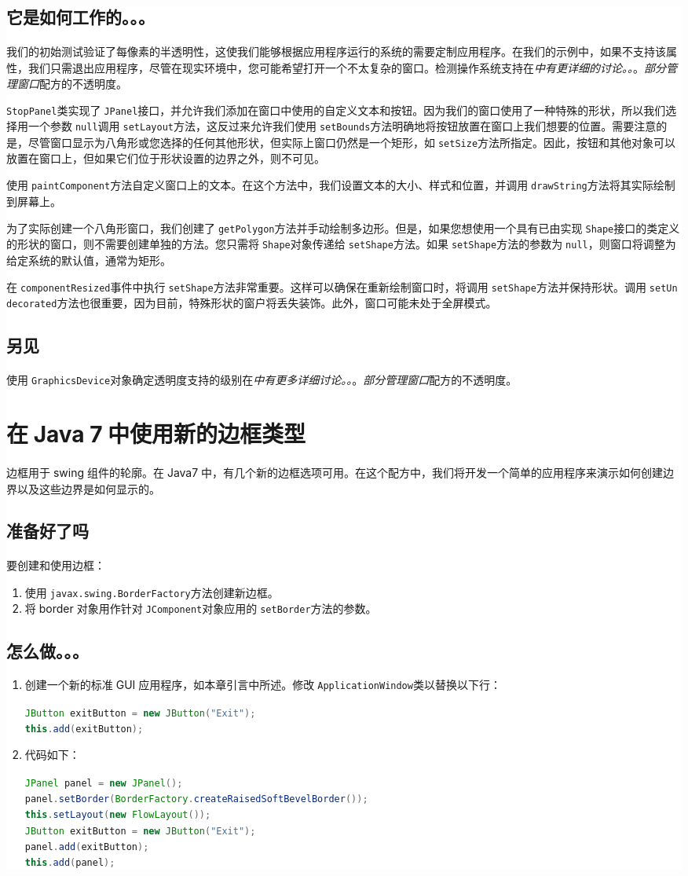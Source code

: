 ## 它是如何工作的。。。

我们的初始测试验证了每像素的半透明性，这使我们能够根据应用程序运行的系统的需要定制应用程序。在我们的示例中，如果不支持该属性，我们只需退出应用程序，尽管在现实环境中，您可能希望打开一个不太复杂的窗口。检测操作系统支持在*中有更详细的讨论。。*。*部分管理窗口*配方的不透明度。

`StopPanel`类实现了 `JPanel`接口，并允许我们添加在窗口中使用的自定义文本和按钮。因为我们的窗口使用了一种特殊的形状，所以我们选择用一个参数 `null`调用 `setLayout`方法，这反过来允许我们使用 `setBounds`方法明确地将按钮放置在窗口上我们想要的位置。需要注意的是，尽管窗口显示为八角形或您选择的任何其他形状，但实际上窗口仍然是一个矩形，如 `setSize`方法所指定。因此，按钮和其他对象可以放置在窗口上，但如果它们位于形状设置的边界之外，则不可见。

使用 `paintComponent`方法自定义窗口上的文本。在这个方法中，我们设置文本的大小、样式和位置，并调用 `drawString`方法将其实际绘制到屏幕上。

为了实际创建一个八角形窗口，我们创建了 `getPolygon`方法并手动绘制多边形。但是，如果您想使用一个具有已由实现 `Shape`接口的类定义的形状的窗口，则不需要创建单独的方法。您只需将 `Shape`对象传递给 `setShape`方法。如果 `setShape`方法的参数为 `null`，则窗口将调整为给定系统的默认值，通常为矩形。

在 `componentResized`事件中执行 `setShape`方法非常重要。这样可以确保在重新绘制窗口时，将调用 `setShape`方法并保持形状。调用 `setUndecorated`方法也很重要，因为目前，特殊形状的窗户将丢失装饰。此外，窗口可能未处于全屏模式。

## 另见

使用 `GraphicsDevice`对象确定透明度支持的级别在*中有更多详细讨论。。*。*部分管理窗口*配方的不透明度。

# 在 Java 7 中使用新的边框类型

边框用于 swing 组件的轮廓。在 Java7 中，有几个新的边框选项可用。在这个配方中，我们将开发一个简单的应用程序来演示如何创建边界以及这些边界是如何显示的。

## 准备好了吗

要创建和使用边框：

1.  使用 `javax.swing.BorderFactory`方法创建新边框。
2.  将 border 对象用作针对 `JComponent`对象应用的 `setBorder`方法的参数。

## 怎么做。。。

1.  创建一个新的标准 GUI 应用程序，如本章引言中所述。修改 `ApplicationWindow`类以替换以下行：

    ```java
    JButton exitButton = new JButton("Exit");
    this.add(exitButton);

    ```

2.  代码如下：

    ```java
    JPanel panel = new JPanel();
    panel.setBorder(BorderFactory.createRaisedSoftBevelBorder());
    this.setLayout(new FlowLayout());
    JButton exitButton = new JButton("Exit");
    panel.add(exitButton);
    this.add(panel);

    ```
